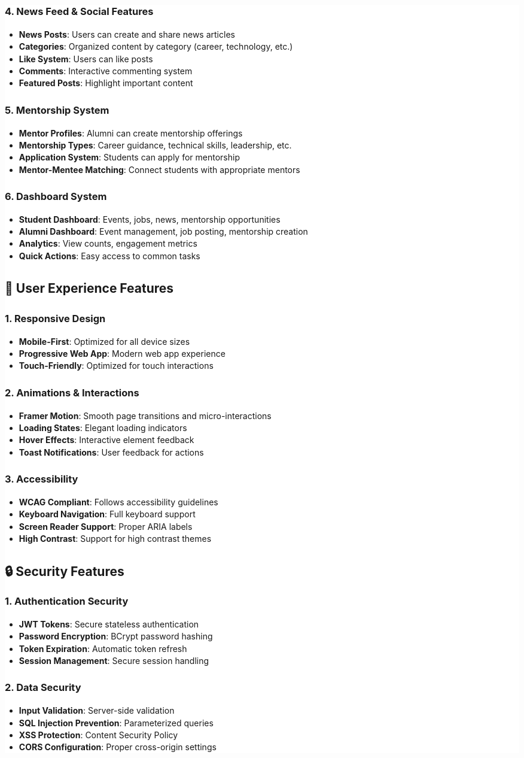 ### 4. News Feed & Social Features
- **News Posts**: Users can create and share news articles
- **Categories**: Organized content by category (career, technology, etc.)
- **Like System**: Users can like posts
- **Comments**: Interactive commenting system
- **Featured Posts**: Highlight important content

### 5. Mentorship System
- **Mentor Profiles**: Alumni can create mentorship offerings
- **Mentorship Types**: Career guidance, technical skills, leadership, etc.
- **Application System**: Students can apply for mentorship
- **Mentor-Mentee Matching**: Connect students with appropriate mentors

### 6. Dashboard System
- **Student Dashboard**: Events, jobs, news, mentorship opportunities
- **Alumni Dashboard**: Event management, job posting, mentorship creation
- **Analytics**: View counts, engagement metrics
- **Quick Actions**: Easy access to common tasks

## 🎨 User Experience Features

### 1. Responsive Design
- **Mobile-First**: Optimized for all device sizes
- **Progressive Web App**: Modern web app experience
- **Touch-Friendly**: Optimized for touch interactions

### 2. Animations & Interactions
- **Framer Motion**: Smooth page transitions and micro-interactions
- **Loading States**: Elegant loading indicators
- **Hover Effects**: Interactive element feedback
- **Toast Notifications**: User feedback for actions

### 3. Accessibility
- **WCAG Compliant**: Follows accessibility guidelines
- **Keyboard Navigation**: Full keyboard support
- **Screen Reader Support**: Proper ARIA labels
- **High Contrast**: Support for high contrast themes

## 🔒 Security Features

### 1. Authentication Security
- **JWT Tokens**: Secure stateless authentication
- **Password Encryption**: BCrypt password hashing
- **Token Expiration**: Automatic token refresh
- **Session Management**: Secure session handling

### 2. Data Security
- **Input Validation**: Server-side validation
- **SQL Injection Prevention**: Parameterized queries
- **XSS Protection**: Content Security Policy
- **CORS Configuration**: Proper cross-origin settings

